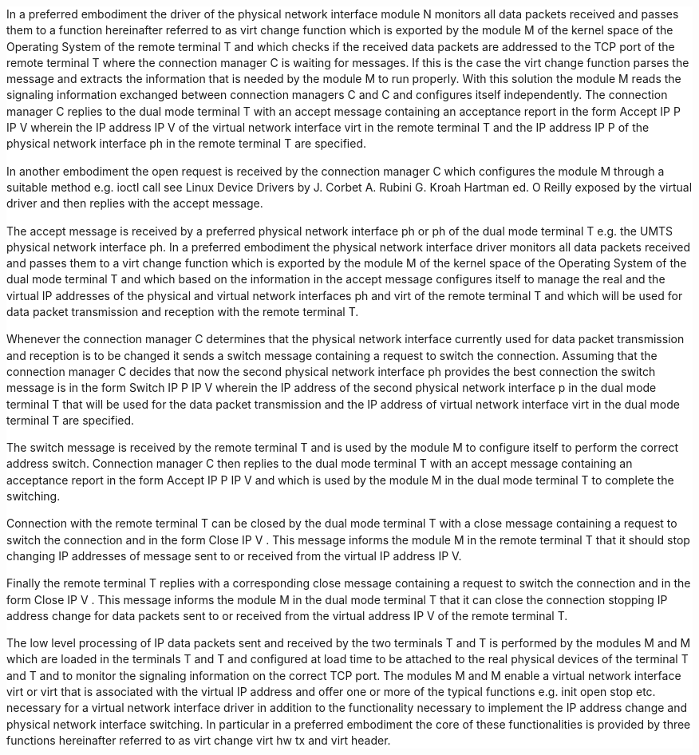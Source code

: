 In a preferred embodiment the driver of the physical network interface module N monitors all data packets received and passes them to a function hereinafter referred to as virt change function which is exported by the module M of the kernel space of the Operating System of the remote terminal T and which checks if the received data packets are addressed to the TCP port of the remote terminal T where the connection manager C is waiting for messages. If this is the case the virt change function parses the message and extracts the information that is needed by the module M to run properly. With this solution the module M reads the signaling information exchanged between connection managers C and C and configures itself independently. The connection manager C replies to the dual mode terminal T with an accept message containing an acceptance report in the form Accept IP P IP V wherein the IP address IP V of the virtual network interface virt in the remote terminal T and the IP address IP P of the physical network interface ph in the remote terminal T are specified.

In another embodiment the open request is received by the connection manager C which configures the module M through a suitable method e.g. ioctl call see Linux Device Drivers by J. Corbet A. Rubini G. Kroah Hartman ed. O Reilly exposed by the virtual driver and then replies with the accept message.

The accept message is received by a preferred physical network interface ph or ph of the dual mode terminal T e.g. the UMTS physical network interface ph. In a preferred embodiment the physical network interface driver monitors all data packets received and passes them to a virt change function which is exported by the module M of the kernel space of the Operating System of the dual mode terminal T and which based on the information in the accept message configures itself to manage the real and the virtual IP addresses of the physical and virtual network interfaces ph and virt of the remote terminal T and which will be used for data packet transmission and reception with the remote terminal T.

Whenever the connection manager C determines that the physical network interface currently used for data packet transmission and reception is to be changed it sends a switch message containing a request to switch the connection. Assuming that the connection manager C decides that now the second physical network interface ph provides the best connection the switch message is in the form Switch IP P IP V wherein the IP address of the second physical network interface p in the dual mode terminal T that will be used for the data packet transmission and the IP address of virtual network interface virt in the dual mode terminal T are specified.

The switch message is received by the remote terminal T and is used by the module M to configure itself to perform the correct address switch. Connection manager C then replies to the dual mode terminal T with an accept message containing an acceptance report in the form Accept IP P IP V and which is used by the module M in the dual mode terminal T to complete the switching.

Connection with the remote terminal T can be closed by the dual mode terminal T with a close message containing a request to switch the connection and in the form Close IP V . This message informs the module M in the remote terminal T that it should stop changing IP addresses of message sent to or received from the virtual IP address IP V.

Finally the remote terminal T replies with a corresponding close message containing a request to switch the connection and in the form Close IP V . This message informs the module M in the dual mode terminal T that it can close the connection stopping IP address change for data packets sent to or received from the virtual address IP V of the remote terminal T.

The low level processing of IP data packets sent and received by the two terminals T and T is performed by the modules M and M which are loaded in the terminals T and T and configured at load time to be attached to the real physical devices of the terminal T and T and to monitor the signaling information on the correct TCP port. The modules M and M enable a virtual network interface virt or virt that is associated with the virtual IP address and offer one or more of the typical functions e.g. init open stop etc. necessary for a virtual network interface driver in addition to the functionality necessary to implement the IP address change and physical network interface switching. In particular in a preferred embodiment the core of these functionalities is provided by three functions hereinafter referred to as virt change virt hw tx and virt header.
